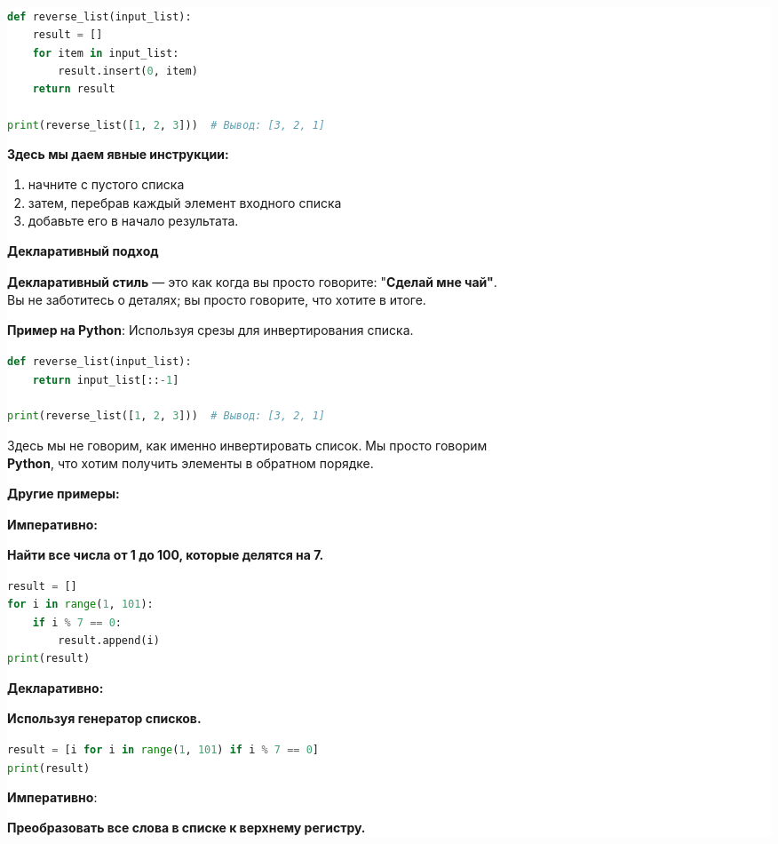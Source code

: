 ```python
def reverse_list(input_list):
    result = []
    for item in input_list:
        result.insert(0, item)
    return result

print(reverse_list([1, 2, 3]))  # Вывод: [3, 2, 1]
```

**Здесь мы даем явные инструкции:** 

1) начните с пустого списка                                                                                    
2) затем, перебрав каждый элемент входного списка                                                                                    
3) добавьте его в начало результата.                                                                                    

**Декларативный подход**

**Декларативный стиль** — это как когда вы просто говорите: "**Сделай мне чай"**.                                                                                     
Вы не заботитесь о деталях; вы просто говорите, что хотите в итоге.                                                                                    

**Пример на Python**: Используя срезы для инвертирования списка.                                                                                    

```python
def reverse_list(input_list):
    return input_list[::-1]

print(reverse_list([1, 2, 3]))  # Вывод: [3, 2, 1]
```

Здесь мы не говорим, как именно инвертировать список. Мы просто говорим                                                                                     
**Python**, что хотим получить элементы в обратном порядке.                                                                                    

**Другие примеры:**                                                                                    


**Императивно:**                                                                                    

**Найти все числа от 1 до 100, которые делятся на 7.**                                                                                    

```python
result = []
for i in range(1, 101):
    if i % 7 == 0:
        result.append(i)
print(result)
```

**Декларативно:**                                                                                    

**Используя генератор списков.**                                                                                    

```python
result = [i for i in range(1, 101) if i % 7 == 0]
print(result)
```

**Императивно**:                                                                                    

**Преобразовать все слова в списке к верхнему регистру.**                                                                                    
